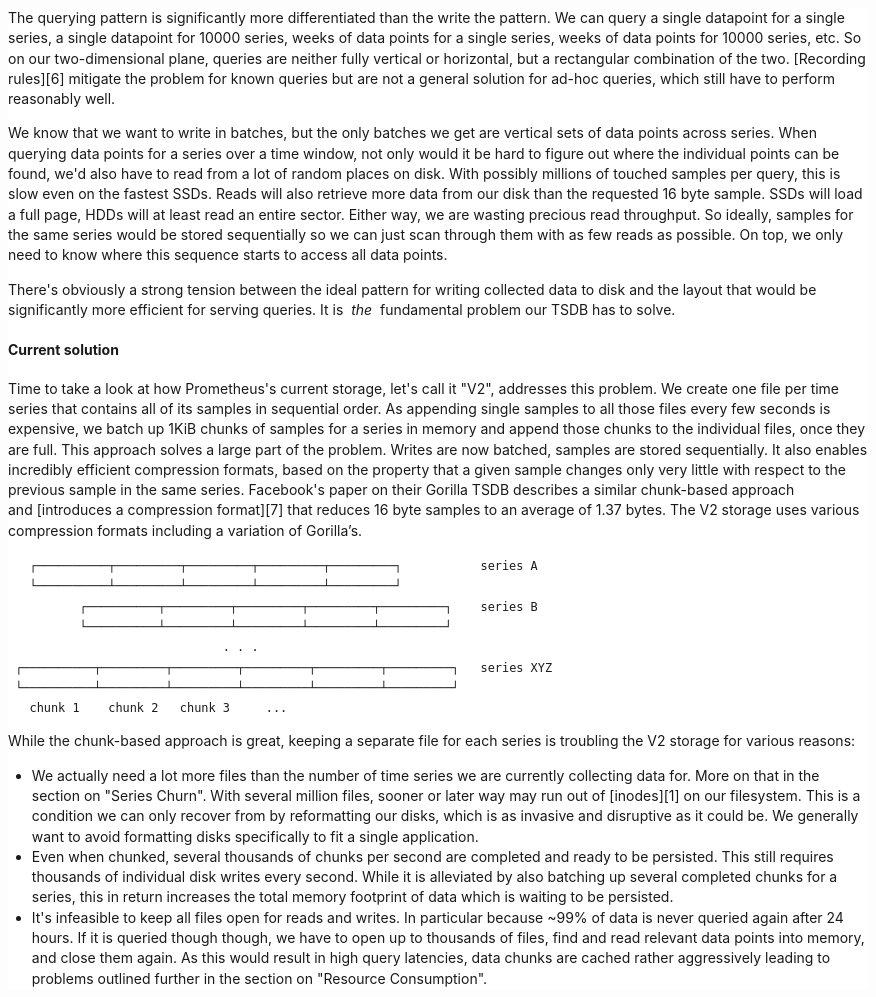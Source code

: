 The querying pattern is significantly more differentiated than the write the pattern. We can query a single datapoint for a single series, a single datapoint for 10000 series, weeks of data points for a single series, weeks of data points for 10000 series, etc. So on our two-dimensional plane, queries are neither fully vertical or horizontal, but a rectangular combination of the two.
[Recording rules][6] mitigate the problem for known queries but are not a general solution for ad-hoc queries, which still have to perform reasonably well.

We know that we want to write in batches, but the only batches we get are vertical sets of data points across series. When querying data points for a series over a time window, not only would it be hard to figure out where the individual points can be found, we'd also have to read from a lot of random places on disk. With possibly millions of touched samples per query, this is slow even on the fastest SSDs. Reads will also retrieve more data from our disk than the requested 16 byte sample. SSDs will load a full page, HDDs will at least read an entire sector. Either way, we are wasting precious read throughput.
So ideally, samples for the same series would be stored sequentially so we can just scan through them with as few reads as possible. On top, we only need to know where this sequence starts to access all data points.

There's obviously a strong tension between the ideal pattern for writing collected data to disk and the layout that would be significantly more efficient for serving queries. It is  _the_  fundamental problem our TSDB has to solve.

#### Current solution

Time to take a look at how Prometheus's current storage, let's call it "V2", addresses this problem.
We create one file per time series that contains all of its samples in sequential order. As appending single samples to all those files every few seconds is expensive, we batch up 1KiB chunks of samples for a series in memory and append those chunks to the individual files, once they are full. This approach solves a large part of the problem. Writes are now batched, samples are stored sequentially. It also enables incredibly efficient compression formats, based on the property that a given sample changes only very little with respect to the previous sample in the same series. Facebook's paper on their Gorilla TSDB describes a similar chunk-based approach and [introduces a compression format][7] that reduces 16 byte samples to an average of 1.37 bytes. The V2 storage uses various compression formats including a variation of Gorilla’s.

```
   ┌──────────┬─────────┬─────────┬─────────┬─────────┐           series A
   └──────────┴─────────┴─────────┴─────────┴─────────┘
          ┌──────────┬─────────┬─────────┬─────────┬─────────┐    series B
          └──────────┴─────────┴─────────┴─────────┴─────────┘ 
                              . . .
 ┌──────────┬─────────┬─────────┬─────────┬─────────┬─────────┐   series XYZ
 └──────────┴─────────┴─────────┴─────────┴─────────┴─────────┘ 
   chunk 1    chunk 2   chunk 3     ...
```

While the chunk-based approach is great, keeping a separate file for each series is troubling the V2 storage for various reasons:

*   We actually need a lot more files than the number of time series we are currently collecting data for. More on that in the section on "Series Churn". With several million files, sooner or later way may run out of [inodes][1] on our filesystem. This is a condition we can only recover from by reformatting our disks, which is as invasive and disruptive as it could be. We generally want to avoid formatting disks specifically to fit a single application.
*   Even when chunked, several thousands of chunks per second are completed and ready to be persisted. This still requires thousands of individual disk writes every second. While it is alleviated by also batching up several completed chunks for a series, this in return increases the total memory footprint of data which is waiting to be persisted.
*   It's infeasible to keep all files open for reads and writes. In particular because ~99% of data is never queried again after 24 hours. If it is queried though though, we have to open up to thousands of files, find and read relevant data points into memory, and close them again. As this would result in high query latencies, data chunks are cached rather aggressively leading to problems outlined further in the section on "Resource Consumption".